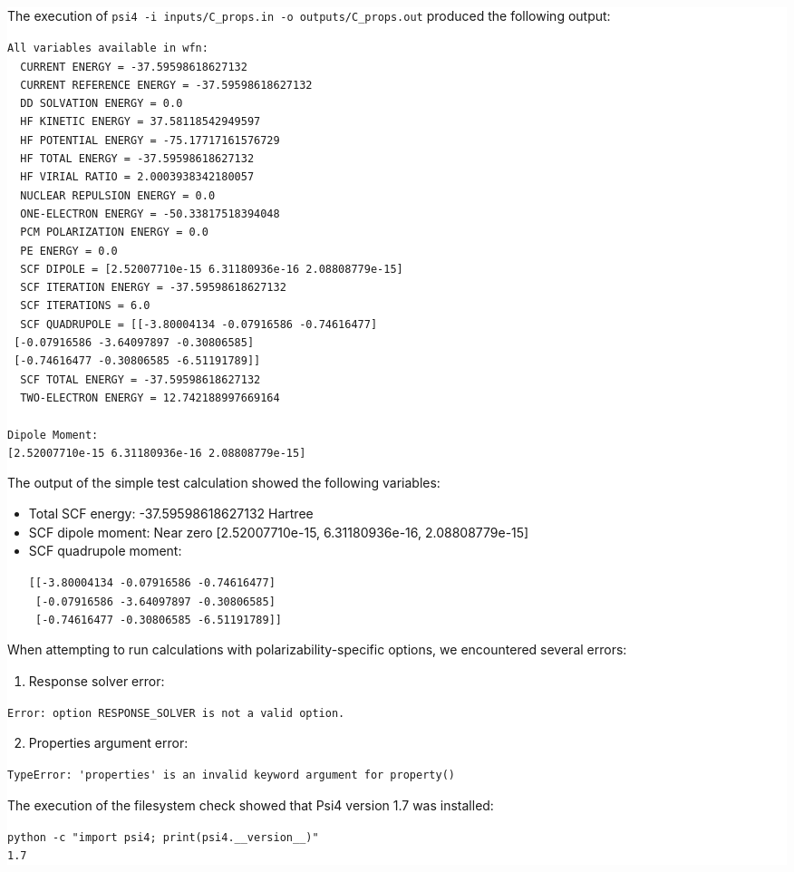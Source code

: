 The execution of `psi4 -i inputs/C_props.in -o outputs/C_props.out` produced the following output:

```
All variables available in wfn:
  CURRENT ENERGY = -37.59598618627132
  CURRENT REFERENCE ENERGY = -37.59598618627132
  DD SOLVATION ENERGY = 0.0
  HF KINETIC ENERGY = 37.58118542949597
  HF POTENTIAL ENERGY = -75.17717161576729
  HF TOTAL ENERGY = -37.59598618627132
  HF VIRIAL RATIO = 2.0003938342180057
  NUCLEAR REPULSION ENERGY = 0.0
  ONE-ELECTRON ENERGY = -50.33817518394048
  PCM POLARIZATION ENERGY = 0.0
  PE ENERGY = 0.0
  SCF DIPOLE = [2.52007710e-15 6.31180936e-16 2.08808779e-15]
  SCF ITERATION ENERGY = -37.59598618627132
  SCF ITERATIONS = 6.0
  SCF QUADRUPOLE = [[-3.80004134 -0.07916586 -0.74616477]
 [-0.07916586 -3.64097897 -0.30806585]
 [-0.74616477 -0.30806585 -6.51191789]]
  SCF TOTAL ENERGY = -37.59598618627132
  TWO-ELECTRON ENERGY = 12.742188997669164

Dipole Moment:
[2.52007710e-15 6.31180936e-16 2.08808779e-15]
```

The output of the simple test calculation showed the following variables:
- Total SCF energy: -37.59598618627132 Hartree
- SCF dipole moment: Near zero [2.52007710e-15, 6.31180936e-16, 2.08808779e-15]
- SCF quadrupole moment: 
  ```
  [[-3.80004134 -0.07916586 -0.74616477]
   [-0.07916586 -3.64097897 -0.30806585]
   [-0.74616477 -0.30806585 -6.51191789]]
  ```

When attempting to run calculations with polarizability-specific options, we encountered several errors:

1. Response solver error:
```
Error: option RESPONSE_SOLVER is not a valid option.
```

2. Properties argument error:
```
TypeError: 'properties' is an invalid keyword argument for property()
```

The execution of the filesystem check showed that Psi4 version 1.7 was installed:
```
python -c "import psi4; print(psi4.__version__)"
1.7
```
